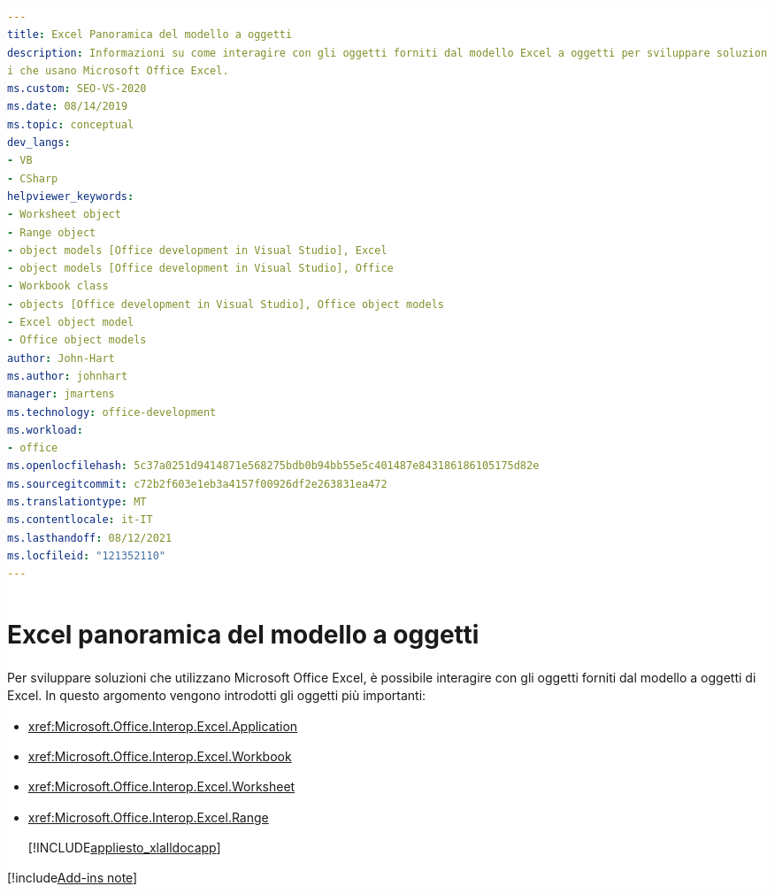 ```yaml
---
title: Excel Panoramica del modello a oggetti
description: Informazioni su come interagire con gli oggetti forniti dal modello Excel a oggetti per sviluppare soluzioni che usano Microsoft Office Excel.
ms.custom: SEO-VS-2020
ms.date: 08/14/2019
ms.topic: conceptual
dev_langs:
- VB
- CSharp
helpviewer_keywords:
- Worksheet object
- Range object
- object models [Office development in Visual Studio], Excel
- object models [Office development in Visual Studio], Office
- Workbook class
- objects [Office development in Visual Studio], Office object models
- Excel object model
- Office object models
author: John-Hart
ms.author: johnhart
manager: jmartens
ms.technology: office-development
ms.workload:
- office
ms.openlocfilehash: 5c37a0251d9414871e568275bdb0b94bb55e5c401487e843186186105175d82e
ms.sourcegitcommit: c72b2f603e1eb3a4157f00926df2e263831ea472
ms.translationtype: MT
ms.contentlocale: it-IT
ms.lasthandoff: 08/12/2021
ms.locfileid: "121352110"
---
```

# <a name="excel-object-model-overview"></a>Excel panoramica del modello a oggetti
  Per sviluppare soluzioni che utilizzano Microsoft Office Excel, è possibile interagire con gli oggetti forniti dal modello a oggetti di Excel. In questo argomento vengono introdotti gli oggetti più importanti:

- <xref:Microsoft.Office.Interop.Excel.Application>

- <xref:Microsoft.Office.Interop.Excel.Workbook>

- <xref:Microsoft.Office.Interop.Excel.Worksheet>

- <xref:Microsoft.Office.Interop.Excel.Range>

  [!INCLUDE[appliesto_xlalldocapp](../vsto/includes/appliesto-xlalldocapp-md.md)]

[!include[Add-ins note](includes/addinsnote.md)]
